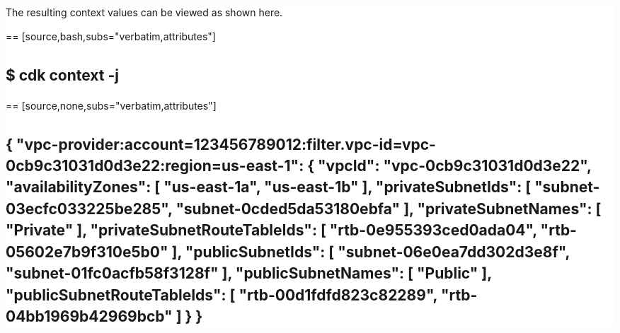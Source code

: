 The resulting context values can be viewed as shown here.

== [source,bash,subs="verbatim,attributes"]

$ cdk context -j
---

== [source,none,subs="verbatim,attributes"]

{
  "vpc-provider:account=123456789012:filter.vpc-id=vpc-0cb9c31031d0d3e22:region=us-east-1": {
    "vpcId": "vpc-0cb9c31031d0d3e22",
    "availabilityZones": [
      "us-east-1a",
      "us-east-1b"
    ],
    "privateSubnetIds": [
      "subnet-03ecfc033225be285",
      "subnet-0cded5da53180ebfa"
    ],
    "privateSubnetNames": [
      "Private"
    ],
    "privateSubnetRouteTableIds": [
      "rtb-0e955393ced0ada04",
      "rtb-05602e7b9f310e5b0"
    ],
    "publicSubnetIds": [
      "subnet-06e0ea7dd302d3e8f",
      "subnet-01fc0acfb58f3128f"
    ],
    "publicSubnetNames": [
      "Public"
    ],
    "publicSubnetRouteTableIds": [
      "rtb-00d1fdfd823c82289",
      "rtb-04bb1969b42969bcb"
    ]
  }
}
---
